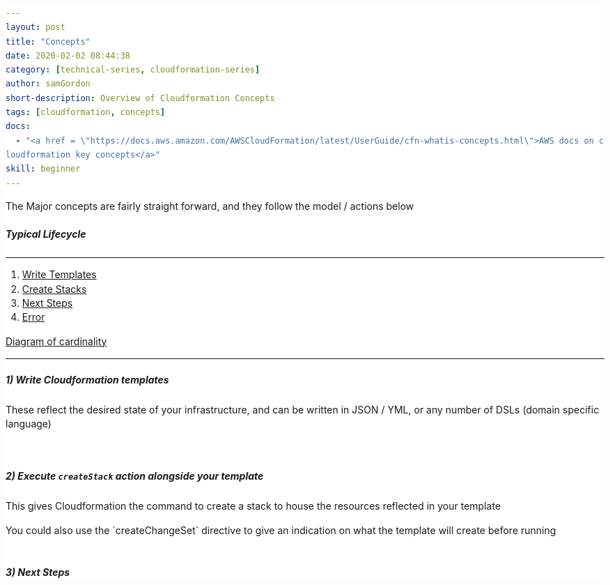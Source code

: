 ```yaml
---
layout: post
title: "Concepts"
date: 2020-02-02 08:44:38
category: [technical-series, cloudformation-series]
author: samGordon
short-description: Overview of Cloudformation Concepts
tags: [cloudformation, concepts]
docs:
  - "<a href = \"https://docs.aws.amazon.com/AWSCloudFormation/latest/UserGuide/cfn-whatis-concepts.html\">AWS docs on cloudformation key concepts</a>"
skill: beginner
---
```


The Major concepts are fairly straight forward, and they follow the model / actions below

##### Typical Lifecycle
---
1. [Write Templates](#write-template)
2. [Create Stacks](#create)
3. [Next Steps](#next)
4. [Error](#next-operation)

[Diagram of cardinality](#diagram)

---

<a name = "write-template"></a>
##### 1) Write Cloudformation templates

These reflect the desired state of your infrastructure, and can be written in JSON / YML, or any number of DSLs (domain specific language)
  
<br>

<a name = "create"></a>
##### 2) Execute `createStack` action alongside your template

This gives Cloudformation the command to create a stack to house the resources reflected in your template
  
<div class="card tip">
  <div class="card-body">
    You could also use the `createChangeSet` directive to give an indication on what the template will create before running
  </div>
</div>
<br>
  
<a name = "next"></a>
##### 3) Next Steps
